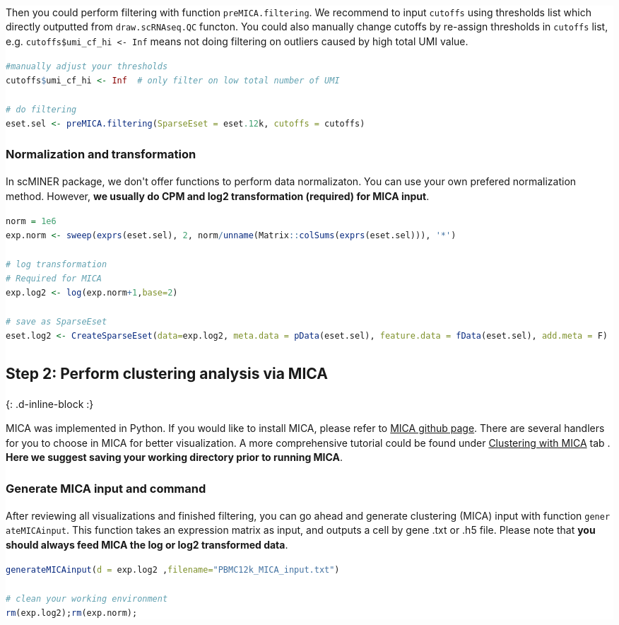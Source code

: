 
Then you could perform filtering with function `preMICA.filtering`. We recommend to input `cutoffs` using thresholds list which directly outputted from `draw.scRNAseq.QC` functon. You could also manually change cutoffs by re-assign thresholds in `cutoffs` list, e.g. `cutoffs$umi_cf_hi <- Inf` means not doing filtering on outliers caused by high total UMI value.

```R
#manually adjust your thresholds
cutoffs$umi_cf_hi <- Inf  # only filter on low total number of UMI

# do filtering
eset.sel <- preMICA.filtering(SparseEset = eset.12k, cutoffs = cutoffs) 
```
 
### Normalization and transformation
In scMINER package, we don't offer functions to perform data normalizaton. You can use your own prefered normalization method. However, **we usually  do CPM and log2 transformation (required) for MICA input**.

```R
norm = 1e6 
exp.norm <- sweep(exprs(eset.sel), 2, norm/unname(Matrix::colSums(exprs(eset.sel))), '*')

# log transformation
# Required for MICA
exp.log2 <- log(exp.norm+1,base=2)

# save as SparseEset
eset.log2 <- CreateSparseEset(data=exp.log2, meta.data = pData(eset.sel), feature.data = fData(eset.sel), add.meta = F)

```


## Step 2: Perform clustering analysis via MICA
{: .d-inline-block :}

MICA was implemented in Python. If you would like to install MICA, please refer to [MICA github page](https://github.com/jyyulab/MICA). There are several handlers for you to choose in MICA for better visualization. A more comprehensive tutorial could be found under [Clustering with MICA](./MICA.md) tab . **Here we suggest saving your working directory prior to running MICA**. 

### Generate MICA input and command
After reviewing all visualizations and finished filtering, you can go ahead and generate clustering (MICA) input with function `generateMICAinput`. This function takes an expression matrix as input, and outputs a cell by gene .txt or .h5 file. Please note that **you should always feed MICA the log or log2 transformed data**.

```R
generateMICAinput(d = exp.log2 ,filename="PBMC12k_MICA_input.txt")

# clean your working environment
rm(exp.log2);rm(exp.norm);
```
